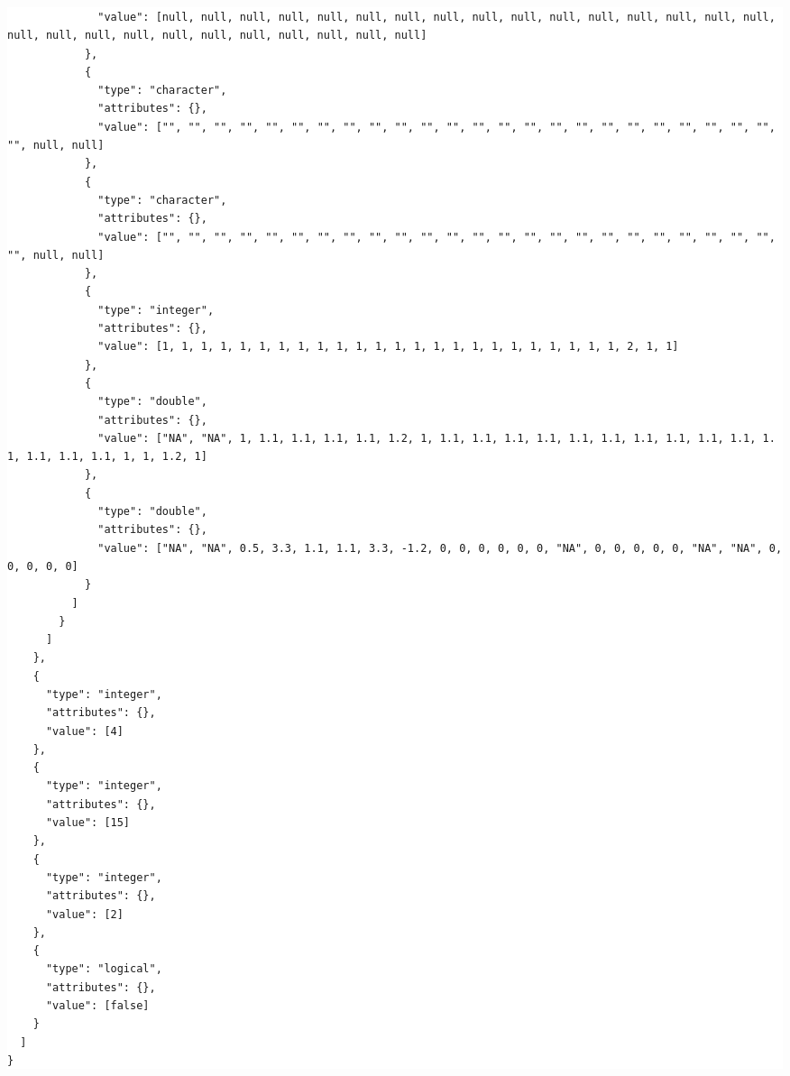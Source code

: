                  "value": [null, null, null, null, null, null, null, null, null, null, null, null, null, null, null, null, null, null, null, null, null, null, null, null, null, null, null]
                },
                {
                  "type": "character",
                  "attributes": {},
                  "value": ["", "", "", "", "", "", "", "", "", "", "", "", "", "", "", "", "", "", "", "", "", "", "", "", "", null, null]
                },
                {
                  "type": "character",
                  "attributes": {},
                  "value": ["", "", "", "", "", "", "", "", "", "", "", "", "", "", "", "", "", "", "", "", "", "", "", "", "", null, null]
                },
                {
                  "type": "integer",
                  "attributes": {},
                  "value": [1, 1, 1, 1, 1, 1, 1, 1, 1, 1, 1, 1, 1, 1, 1, 1, 1, 1, 1, 1, 1, 1, 1, 1, 2, 1, 1]
                },
                {
                  "type": "double",
                  "attributes": {},
                  "value": ["NA", "NA", 1, 1.1, 1.1, 1.1, 1.1, 1.2, 1, 1.1, 1.1, 1.1, 1.1, 1.1, 1.1, 1.1, 1.1, 1.1, 1.1, 1.1, 1.1, 1.1, 1.1, 1, 1, 1.2, 1]
                },
                {
                  "type": "double",
                  "attributes": {},
                  "value": ["NA", "NA", 0.5, 3.3, 1.1, 1.1, 3.3, -1.2, 0, 0, 0, 0, 0, 0, "NA", 0, 0, 0, 0, 0, "NA", "NA", 0, 0, 0, 0, 0]
                }
              ]
            }
          ]
        },
        {
          "type": "integer",
          "attributes": {},
          "value": [4]
        },
        {
          "type": "integer",
          "attributes": {},
          "value": [15]
        },
        {
          "type": "integer",
          "attributes": {},
          "value": [2]
        },
        {
          "type": "logical",
          "attributes": {},
          "value": [false]
        }
      ]
    }
